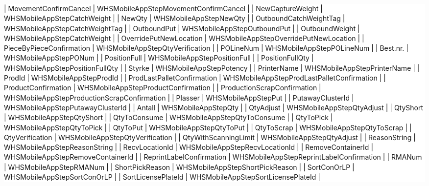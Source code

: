 | MovementConfirmCancel | WHSMobileAppStepMovementConfirmCancel |
| NewCaptureWeight | WHSMobileAppStepCatchWeight |
| NewQty | WHSMobileAppStepNewQty |
| OutboundCatchWeightTag | WHSMobileAppStepCatchWeightTag |
| OutboundPut | WHSMobileAppStepOutboundPut |
| OutboundWeight | WHSMobileAppStepCatchWeight |
| OverridePutNewLocation | WHSMobileAppStepOverridePutNewLocation |
| PieceByPieceConfirmation | WHSMobileAppStepQtyVerification |
| POLineNum | WHSMobileAppStepPOLineNum |
| Best.nr. | WHSMobileAppStepPONum |
| PositionFull | WHSMobileAppStepPositionFull |
| PositionFullQty | WHSMobileAppStepPositionFullQty |
| Styrke | WHSMobileAppStepPotency |
| PrinterName | WHSMobileAppStepPrinterName |
| ProdId | WHSMobileAppStepProdId |
| ProdLastPalletConfirmation | WHSMobileAppStepProdLastPalletConfirmation |
| ProductConfirmation | WHSMobileAppStepProductConfirmation |
| ProductionScrapConfirmation | WHSMobileAppStepProductionScrapConfirmation |
| Plasser | WHSMobileAppStepPut |
| PutawayClusterId | WHSMobileAppStepPutawayClusterId |
| Antall | WHSMobileAppStepQty |
| QtyAdjust | WHSMobileAppStepQtyAdjust |
| QtyShort | WHSMobileAppStepQtyShort |
| QtyToConsume | WHSMobileAppStepQtyToConsume |
| QtyToPick | WHSMobileAppStepQtyToPick |
| QtyToPut | WHSMobileAppStepQtyToPut |
| QtyToScrap | WHSMobileAppStepQtyToScrap |
| QtyVerification | WHSMobileAppStepQtyVerification |
| QtyWithScanningLimit | WHSMobileAppStepQtyAdjust |
| ReasonString | WHSMobileAppStepReasonString |
| RecvLocationId | WHSMobileAppStepRecvLocationId |
| RemoveContainerId | WHSMobileAppStepRemoveContainerId |
| ReprintLabelConfirmation | WHSMobileAppStepReprintLabelConfirmation |
| RMANum | WHSMobileAppStepRMANum |
| ShortPickReason | WHSMobileAppStepShortPickReason |
| SortConOrLP | WHSMobileAppStepSortConOrLP |
| SortLicensePlateId | WHSMobileAppStepSortLicensePlateId |